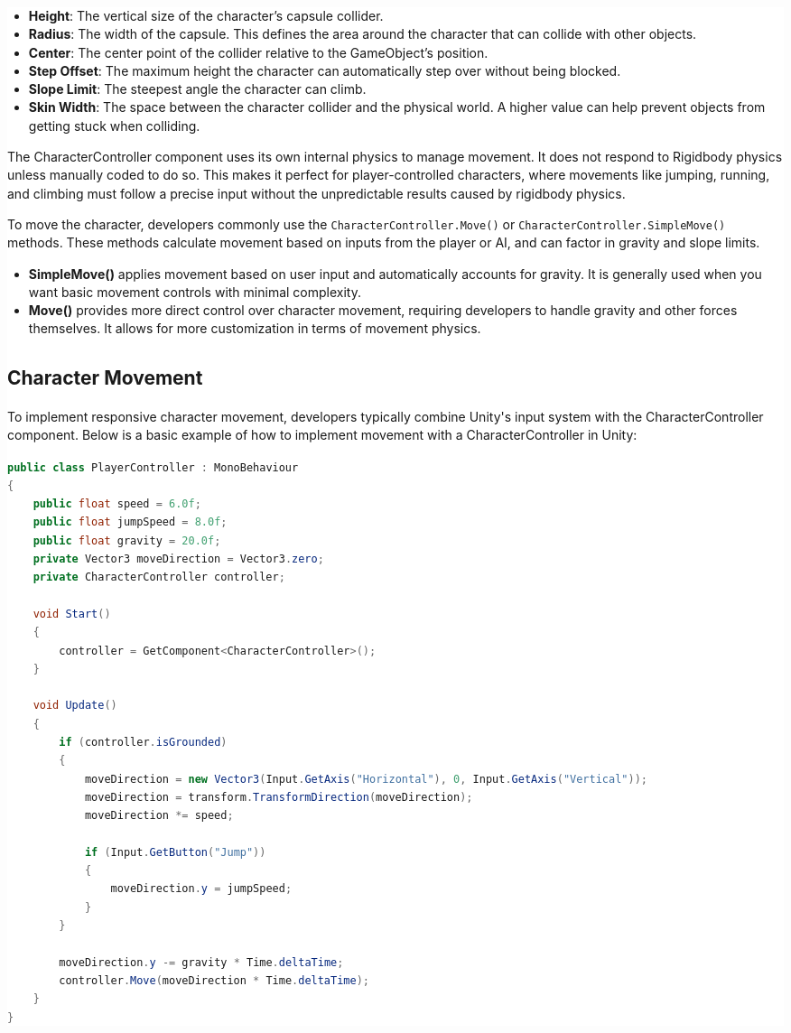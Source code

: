 - **Height**: The vertical size of the character’s capsule collider.
- **Radius**: The width of the capsule. This defines the area around the character that can collide with other objects.
- **Center**: The center point of the collider relative to the GameObject’s position.
- **Step Offset**: The maximum height the character can automatically step over without being blocked.
- **Slope Limit**: The steepest angle the character can climb.
- **Skin Width**: The space between the character collider and the physical world. A higher value can help prevent objects from getting stuck when colliding.

The CharacterController component uses its own internal physics to manage movement. It does not respond to Rigidbody physics unless manually coded to do so. This makes it perfect for player-controlled characters, where movements like jumping, running, and climbing must follow a precise input without the unpredictable results caused by rigidbody physics.

To move the character, developers commonly use the `CharacterController.Move()` or `CharacterController.SimpleMove()` methods. These methods calculate movement based on inputs from the player or AI, and can factor in gravity and slope limits.

- **SimpleMove()** applies movement based on user input and automatically accounts for gravity. It is generally used when you want basic movement controls with minimal complexity.
- **Move()** provides more direct control over character movement, requiring developers to handle gravity and other forces themselves. It allows for more customization in terms of movement physics.

## **Character Movement**

To implement responsive character movement, developers typically combine Unity's input system with the CharacterController component. Below is a basic example of how to implement movement with a CharacterController in Unity:

```csharp
public class PlayerController : MonoBehaviour
{
    public float speed = 6.0f;
    public float jumpSpeed = 8.0f;
    public float gravity = 20.0f;
    private Vector3 moveDirection = Vector3.zero;
    private CharacterController controller;

    void Start()
    {
        controller = GetComponent<CharacterController>();
    }

    void Update()
    {
        if (controller.isGrounded)
        {
            moveDirection = new Vector3(Input.GetAxis("Horizontal"), 0, Input.GetAxis("Vertical"));
            moveDirection = transform.TransformDirection(moveDirection);
            moveDirection *= speed;
            
            if (Input.GetButton("Jump"))
            {
                moveDirection.y = jumpSpeed;
            }
        }

        moveDirection.y -= gravity * Time.deltaTime;
        controller.Move(moveDirection * Time.deltaTime);
    }
}
```
